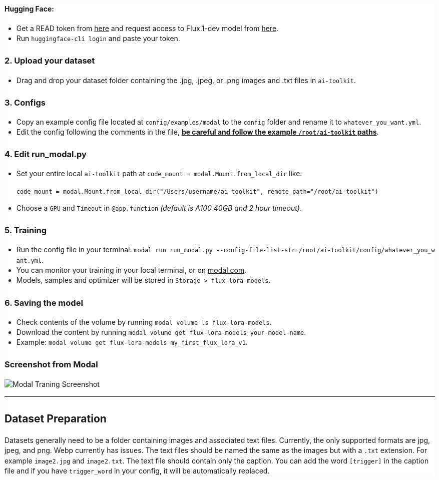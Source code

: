 #### Hugging Face:
- Get a READ token from [here](https://huggingface.co/settings/tokens) and request access to Flux.1-dev model from [here](https://huggingface.co/black-forest-labs/FLUX.1-dev).
- Run `huggingface-cli login` and paste your token.

### 2. Upload your dataset
- Drag and drop your dataset folder containing the .jpg, .jpeg, or .png images and .txt files in `ai-toolkit`.

### 3. Configs
- Copy an example config file located at ```config/examples/modal``` to the `config` folder and rename it to ```whatever_you_want.yml```.
- Edit the config following the comments in the file, **<ins>be careful and follow the example `/root/ai-toolkit` paths</ins>**.

### 4. Edit run_modal.py
- Set your entire local `ai-toolkit` path at `code_mount = modal.Mount.from_local_dir` like:
  
   ```
   code_mount = modal.Mount.from_local_dir("/Users/username/ai-toolkit", remote_path="/root/ai-toolkit")
   ```
- Choose a `GPU` and `Timeout` in `@app.function` _(default is A100 40GB and 2 hour timeout)_.

### 5. Training
- Run the config file in your terminal: `modal run run_modal.py --config-file-list-str=/root/ai-toolkit/config/whatever_you_want.yml`.
- You can monitor your training in your local terminal, or on [modal.com](https://modal.com/).
- Models, samples and optimizer will be stored in `Storage > flux-lora-models`.

### 6. Saving the model
- Check contents of the volume by running `modal volume ls flux-lora-models`. 
- Download the content by running `modal volume get flux-lora-models your-model-name`.
- Example: `modal volume get flux-lora-models my_first_flux_lora_v1`.

### Screenshot from Modal

<img width="1728" alt="Modal Traning Screenshot" src="https://github.com/user-attachments/assets/7497eb38-0090-49d6-8ad9-9c8ea7b5388b">

---

## Dataset Preparation

Datasets generally need to be a folder containing images and associated text files. Currently, the only supported
formats are jpg, jpeg, and png. Webp currently has issues. The text files should be named the same as the images
but with a `.txt` extension. For example `image2.jpg` and `image2.txt`. The text file should contain only the caption.
You can add the word `[trigger]` in the caption file and if you have `trigger_word` in your config, it will be automatically
replaced. 
